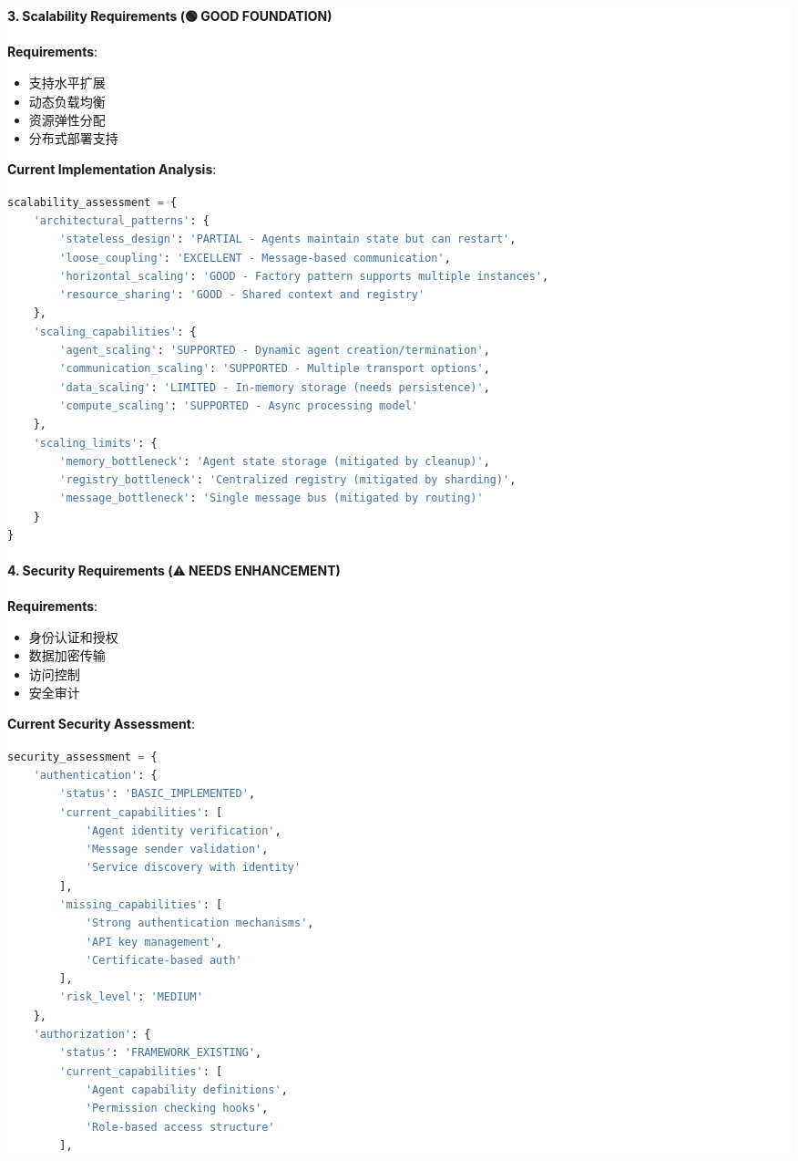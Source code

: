 ```python
```

#### 3. Scalability Requirements (🟢 GOOD FOUNDATION)

**Requirements**:
- 支持水平扩展
- 动态负载均衡
- 资源弹性分配
- 分布式部署支持

**Current Implementation Analysis**:
```python
scalability_assessment = {
    'architectural_patterns': {
        'stateless_design': 'PARTIAL - Agents maintain state but can restart',
        'loose_coupling': 'EXCELLENT - Message-based communication',
        'horizontal_scaling': 'GOOD - Factory pattern supports multiple instances',
        'resource_sharing': 'GOOD - Shared context and registry'
    },
    'scaling_capabilities': {
        'agent_scaling': 'SUPPORTED - Dynamic agent creation/termination',
        'communication_scaling': 'SUPPORTED - Multiple transport options',
        'data_scaling': 'LIMITED - In-memory storage (needs persistence)',
        'compute_scaling': 'SUPPORTED - Async processing model'
    },
    'scaling_limits': {
        'memory_bottleneck': 'Agent state storage (mitigated by cleanup)',
        'registry_bottleneck': 'Centralized registry (mitigated by sharding)',
        'message_bottleneck': 'Single message bus (mitigated by routing)'
    }
}
```

#### 4. Security Requirements (⚠️ NEEDS ENHANCEMENT)

**Requirements**:
- 身份认证和授权
- 数据加密传输
- 访问控制
- 安全审计

**Current Security Assessment**:
```python
security_assessment = {
    'authentication': {
        'status': 'BASIC_IMPLEMENTED',
        'current_capabilities': [
            'Agent identity verification',
            'Message sender validation',
            'Service discovery with identity'
        ],
        'missing_capabilities': [
            'Strong authentication mechanisms',
            'API key management',
            'Certificate-based auth'
        ],
        'risk_level': 'MEDIUM'
    },
    'authorization': {
        'status': 'FRAMEWORK_EXISTING',
        'current_capabilities': [
            'Agent capability definitions',
            'Permission checking hooks',
            'Role-based access structure'
        ],
```